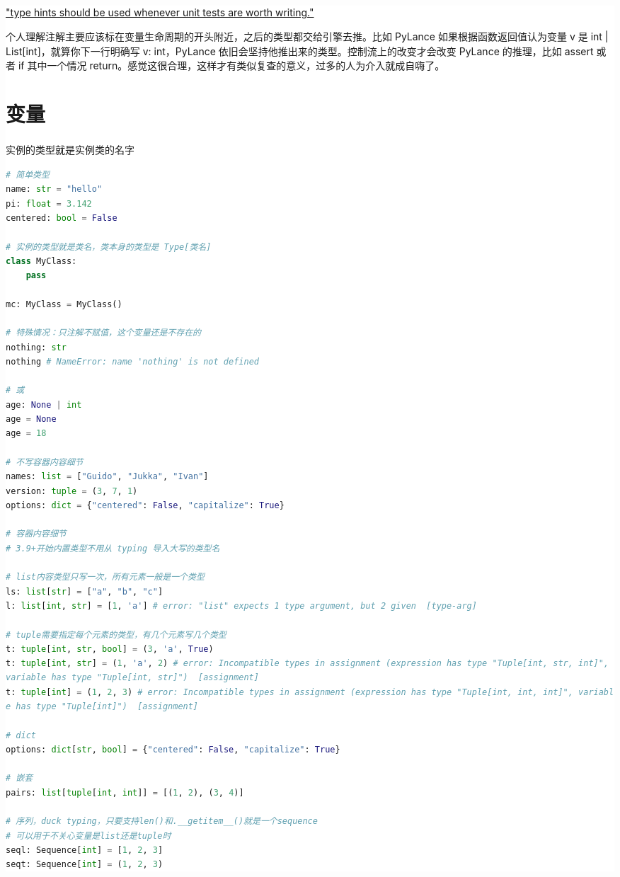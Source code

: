 ["type hints should be used whenever unit tests are worth writing."](https://bernat.tech/posts/the-state-of-type-hints-in-python/)

个人理解注解主要应该标在变量生命周期的开头附近，之后的类型都交给引擎去推。比如 PyLance 如果根据函数返回值认为变量 v 是 int | List[int]，就算你下一行明确写 v: int，PyLance 依旧会坚持他推出来的类型。控制流上的改变才会改变 PyLance 的推理，比如 assert 或者 if 其中一个情况 return。感觉这很合理，这样才有类似复查的意义，过多的人为介入就成自嗨了。

# 变量

实例的类型就是实例类的名字

```python
# 简单类型
name: str = "hello"
pi: float = 3.142
centered: bool = False

# 实例的类型就是类名，类本身的类型是 Type[类名]
class MyClass:
    pass

mc: MyClass = MyClass()

# 特殊情况：只注解不赋值，这个变量还是不存在的
nothing: str
nothing # NameError: name 'nothing' is not defined

# 或
age: None | int
age = None
age = 18

# 不写容器内容细节
names: list = ["Guido", "Jukka", "Ivan"]
version: tuple = (3, 7, 1)
options: dict = {"centered": False, "capitalize": True}

# 容器内容细节
# 3.9+开始内置类型不用从 typing 导入大写的类型名

# list内容类型只写一次，所有元素一般是一个类型
ls: list[str] = ["a", "b", "c"]
l: list[int, str] = [1, 'a'] # error: "list" expects 1 type argument, but 2 given  [type-arg]

# tuple需要指定每个元素的类型，有几个元素写几个类型
t: tuple[int, str, bool] = (3, 'a', True)
t: tuple[int, str] = (1, 'a', 2) # error: Incompatible types in assignment (expression has type "Tuple[int, str, int]", variable has type "Tuple[int, str]")  [assignment]
t: tuple[int] = (1, 2, 3) # error: Incompatible types in assignment (expression has type "Tuple[int, int, int]", variable has type "Tuple[int]")  [assignment]

# dict
options: dict[str, bool] = {"centered": False, "capitalize": True}

# 嵌套
pairs: list[tuple[int, int]] = [(1, 2), (3, 4)]

# 序列，duck typing，只要支持len()和.__getitem__()就是一个sequence
# 可以用于不关心变量是list还是tuple时
seql: Sequence[int] = [1, 2, 3]
seqt: Sequence[int] = (1, 2, 3)

```
